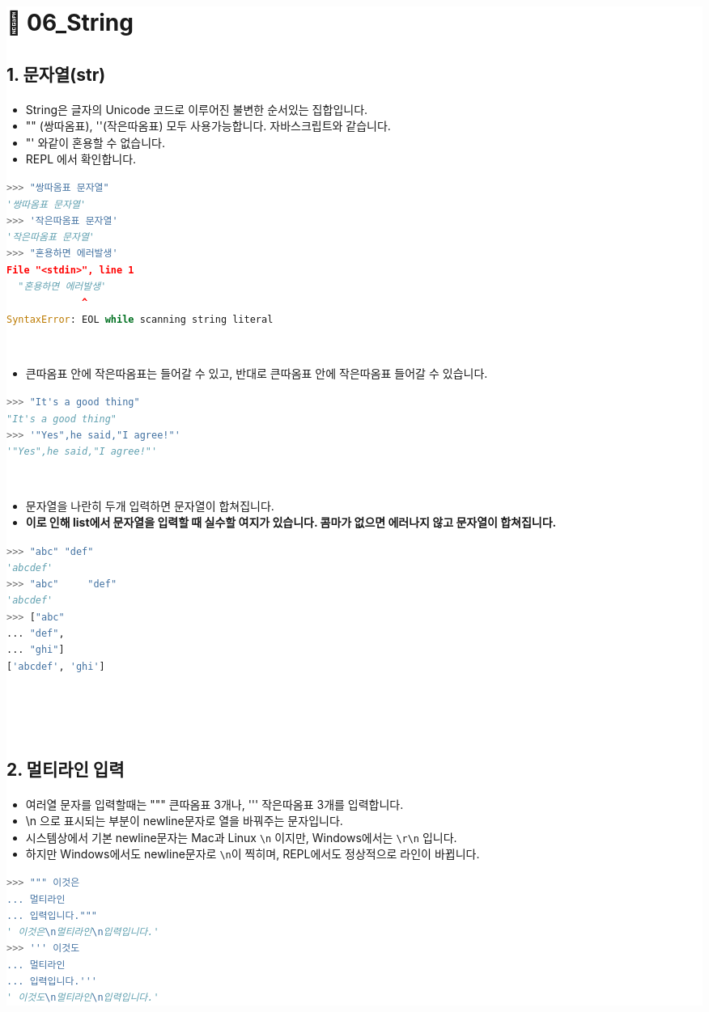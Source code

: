 # 📝 06_String

## 1. 문자열(str)
* String은 글자의 Unicode 코드로 이루어진 불변한 순서있는 집합입니다.
* "" (쌍따옴표), ''(작은따옴표) 모두 사용가능합니다. 자바스크립트와 같습니다.
* "' 와같이 혼용할 수 없습니다.
* REPL 에서 확인합니다.
```python
>>> "쌍따옴표 문자열"
'쌍따옴표 문자열'
>>> '작은따옴표 문자열'
'작은따옴표 문자열'
>>> "혼용하면 에러발생'
File "<stdin>", line 1
  "혼용하면 에러발생'
             ^
SyntaxError: EOL while scanning string literal
```
<br/>

* 큰따옴표 안에 작은따옴표는 들어갈 수 있고, 반대로 큰따옴표 안에 작은따옴표 들어갈 수 있습니다.
```python
>>> "It's a good thing"
"It's a good thing"
>>> '"Yes",he said,"I agree!"'
'"Yes",he said,"I agree!"'
```
<br/>

* 문자열을 나란히 두개 입력하면 문자열이 합쳐집니다.
* **이로 인해 list에서 문자열을 입력할 때 실수할 여지가 있습니다. 콤마가 없으면 에러나지 않고 문자열이 합쳐집니다.**
```python
>>> "abc" "def"
'abcdef'
>>> "abc"     "def"
'abcdef'
>>> ["abc"
... "def",
... "ghi"]
['abcdef', 'ghi']
```

<br/><br/><br/>
## 2. 멀티라인 입력
* 여러열 문자를 입력할때는 """ 큰따옴표 3개나, ''' 작은따옴표 3개를 입력합니다.
* \n 으로 표시되는 부분이 newline문자로 열을 바꿔주는 문자입니다.
* 시스템상에서 기본 newline문자는 Mac과 Linux `\n` 이지만, Windows에서는 `\r\n` 입니다.
* 하지만 Windows에서도 newline문자로 `\n`이 찍히며, REPL에서도 정상적으로 라인이 바뀝니다.
```python
>>> """ 이것은
... 멀티라인
... 입력입니다."""
' 이것은\n멀티라인\n입력입니다.'
>>> ''' 이것도
... 멀티라인
... 입력입니다.'''
' 이것도\n멀티라인\n입력입니다.'
```
